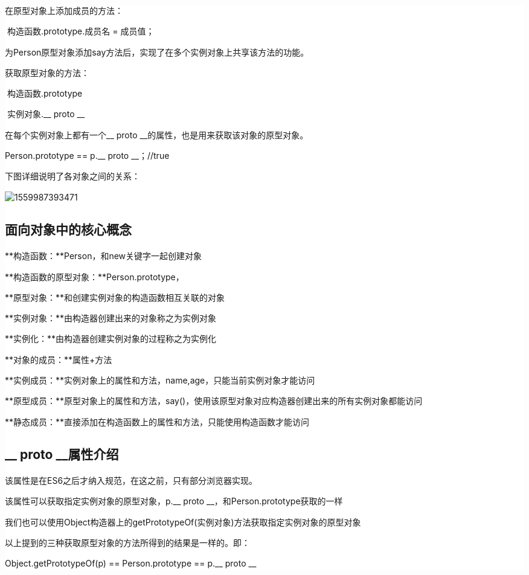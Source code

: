 在原型对象上添加成员的方法：

​	构造函数.prototype.成员名 = 成员值；

为Person原型对象添加say方法后，实现了在多个实例对象上共享该方法的功能。

获取原型对象的方法：

​	构造函数.prototype

​	实例对象.__ proto __

在每个实例对象上都有一个__ proto __的属性，也是用来获取该对象的原型对象。

Person.prototype == p.__ proto __；//true

下图详细说明了各对象之间的关系：

![1559987393471](C:\Users\Administrator\AppData\Roaming\Typora\typora-user-images\1559987393471.png)





## 面向对象中的核心概念

**构造函数：**Person，和new关键字一起创建对象

**构造函数的原型对象：**Person.prototype，

**原型对象：**和创建实例对象的构造函数相互关联的对象

**实例对象：**由构造器创建出来的对象称之为实例对象

**实例化：**由构造器创建实例对象的过程称之为实例化

**对象的成员：**属性+方法

**实例成员：**实例对象上的属性和方法，name,age，只能当前实例对象才能访问

**原型成员：**原型对象上的属性和方法，say()，使用该原型对象对应构造器创建出来的所有实例对象都能访问

**静态成员：**直接添加在构造函数上的属性和方法，只能使用构造函数才能访问



## __ proto __属性介绍

该属性是在ES6之后才纳入规范，在这之前，只有部分浏览器实现。

该属性可以获取指定实例对象的原型对象，p.__ proto __，和Person.prototype获取的一样

我们也可以使用Object构造器上的getPrototypeOf(实例对象)方法获取指定实例对象的原型对象

以上提到的三种获取原型对象的方法所得到的结果是一样的。即：

Object.getPrototypeOf(p) == Person.prototype == p.__ proto __
